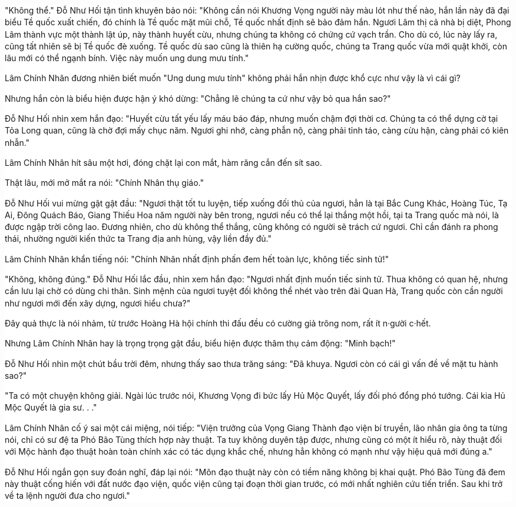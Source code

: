   
"Không thể." Đỗ Như Hối tận tình khuyên bảo nói: "Không cần nói Khương Vọng người này màu lót như thế nào, hắn lần này đã đại biểu Tề quốc xuất chiến, đó chính là Tề quốc mặt mũi chỗ, Tề quốc nhất định sẽ bảo đảm hắn. Ngươi Lâm thị cả nhà bị diệt, Phong Lâm thành vực một thành lật úp, này thành huyết cừu, nhưng chúng ta không có chứng cứ vạch trần. Cho dù có, lúc này lấy ra, cũng tất nhiên sẽ bị Tề quốc đè xuống. Tề quốc dù sao cũng là thiên hạ cường quốc, chúng ta Trang quốc vừa mới quật khởi, còn lâu mới có thể ngạnh bính. Việc này muốn ung dung mưu tính."

  
Lâm Chính Nhân đương nhiên biết muốn "Ung dung mưu tính" không phải hắn nhịn được khổ cực như vậy là vì cái gì?

  
Nhưng hắn còn là biểu hiện được hận ý khó dừng: "Chẳng lẽ chúng ta cứ như vậy bỏ qua hắn sao?"

  
Đỗ Như Hối nhìn xem hắn đạo: "Huyết cừu tất yếu lấy máu báo đáp, nhưng muốn chậm đợi thời cơ. Chúng ta có thể dựng cờ tại Tỏa Long quan, cũng là chờ đợi mấy chục năm. Ngươi ghi nhớ, càng phẫn nộ, càng phải tỉnh táo, càng cừu hận, càng phải có kiên nhẫn."

  
Lâm Chính Nhân hít sâu một hơi, đóng chặt lại con mắt, hàm răng cắn đến sít sao.

  
Thật lâu, mới mở mắt ra nói: "Chính Nhân thụ giáo."

  
Đỗ Như Hối vui mừng gật gật đầu: "Ngươi thật tốt tu luyện, tiếp xuống đối thủ của ngươi, hẳn là tại Bắc Cung Khác, Hoàng Túc, Tạ Ai, Đông Quách Báo, Giang Thiếu Hoa năm người này bên trong, ngươi nếu có thể lại thắng một hồi, tại ta Trang quốc mà nói, là được ngập trời công lao. Đương nhiên, cho dù không thể thắng, cũng không có người sẽ trách cứ ngươi. Chỉ cần đánh ra phong thái, nhường người kiến thức ta Trang địa anh hùng, vậy liền đầy đủ."

  
Lâm Chính Nhân khẩn tiếng nói: "Chính Nhân nhất định phấn đem hết toàn lực, không tiếc sinh tử!"

  
"Không, không đúng." Đỗ Như Hối lắc đầu, nhìn xem hắn đạo: "Ngươi nhất định muốn tiếc sinh tử. Thua không có quan hệ, nhưng cần lưu lại chờ có dùng chi thân. Sinh mệnh của ngươi tuyệt đối không thể nhét vào trên đài Quan Hà, Trang quốc còn cần người như ngươi mới đến xây dựng, ngươi hiểu chưa?"

  
Đây quả thực là nói nhảm, từ trước Hoàng Hà hội chính thi đấu đều có cường giả trông nom, rất ít n·gười c·hết.

  
Nhưng Lâm Chính Nhân hay là trọng trọng gật đầu, biểu hiện được thâm thụ cảm động: "Minh bạch!"

  
Đỗ Như Hối nhìn một chút bầu trời đêm, nhưng thấy sao thưa trăng sáng: "Đã khuya. Ngươi còn có cái gì vấn đề về mặt tu hành sao?"

  
"Ta có một chuyện không giải. Ngài lúc trước nói, Khương Vọng đi bức lấy Hủ Mộc Quyết, lấy đối phó đổng phó tướng. Cái kia Hủ Mộc Quyết là gia sư. . ."

  
Lâm Chính Nhân cố ý sai một cái miệng, nói tiếp: "Viện trưởng của Vọng Giang Thành đạo viện bí truyền, lão nhân gia ông ta từng nói, chỉ có sư đệ ta Phó Bão Tùng thích hợp này thuật. Ta tuy không duyên tập được, nhưng cũng có một ít hiểu rõ, này thuật đối với Mộc hành đạo thuật hoàn toàn chính xác có tác dụng khắc chế, nhưng hẳn không có mạnh như vậy hiệu quả mới đúng a."

  
Đỗ Như Hối ngắn gọn suy đoán nghĩ, đáp lại nói: "Môn đạo thuật này còn có tiềm năng không bị khai quật. Phó Bão Tùng đã đem này thuật cống hiến với đất nước đạo viện, quốc viện cũng tại đoạn thời gian trước, có mới nhất nghiên cứu tiến triển. Sau khi trở về ta lệnh người đưa cho ngươi."
